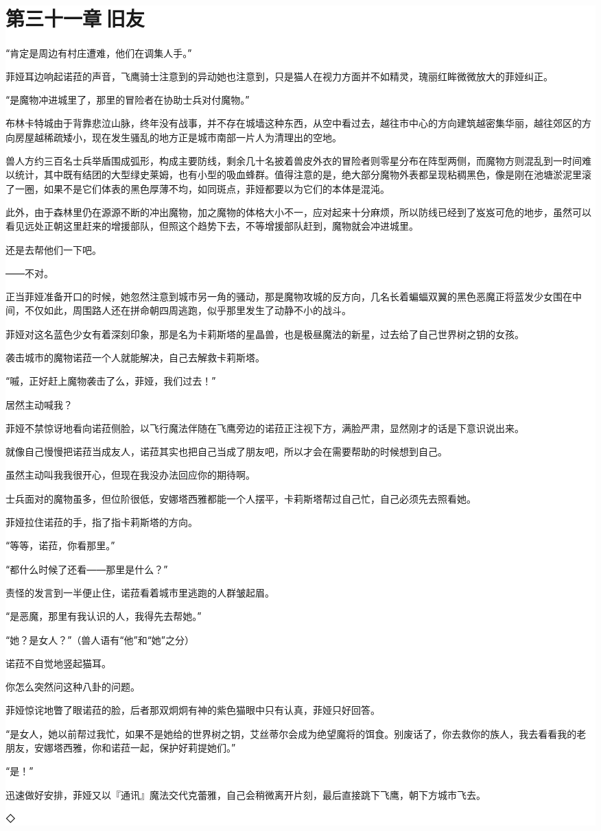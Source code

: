 # 第三十一章 旧友

“肯定是周边有村庄遭难，他们在调集人手。”

菲娅耳边响起诺菈的声音，飞鹰骑士注意到的异动她也注意到，只是猫人在视力方面并不如精灵，瑰丽红眸微微放大的菲娅纠正。

“是魔物冲进城里了，那里的冒险者在协助士兵对付魔物。”

布林卡特城由于背靠悲泣山脉，终年没有战事，并不存在城墙这种东西，从空中看过去，越往市中心的方向建筑越密集华丽，越往郊区的方向房屋越稀疏矮小，现在发生骚乱的地方正是城市南部一片人为清理出的空地。

兽人方约三百名士兵举盾围成弧形，构成主要防线，剩余几十名披着兽皮外衣的冒险者则零星分布在阵型两侧，而魔物方则混乱到一时间难以统计，其中既有结团的大型绿史莱姆，也有小型的吸血蜂群。值得注意的是，绝大部分魔物外表都呈现粘稠黑色，像是刚在池塘淤泥里滚了一圈，如果不是它们体表的黑色厚薄不均，如同斑点，菲娅都要以为它们的本体是混沌。

此外，由于森林里仍在源源不断的冲出魔物，加之魔物的体格大小不一，应对起来十分麻烦，所以防线已经到了岌岌可危的地步，虽然可以看见远处正朝这里赶来的增援部队，但照这个趋势下去，不等增援部队赶到，魔物就会冲进城里。

还是去帮他们一下吧。

——不对。

正当菲娅准备开口的时候，她忽然注意到城市另一角的骚动，那是魔物攻城的反方向，几名长着蝙蝠双翼的黑色恶魔正将蓝发少女围在中间，不仅如此，周围路人还在拼命朝四周逃跑，似乎那里发生了动静不小的战斗。

菲娅对这名蓝色少女有着深刻印象，那是名为卡莉斯塔的星晶兽，也是极昼魔法的新星，过去给了自己世界树之钥的女孩。

袭击城市的魔物诺菈一个人就能解决，自己去解救卡莉斯塔。

“嘁，正好赶上魔物袭击了么，菲娅，我们过去！”

居然主动喊我？

菲娅不禁惊讶地看向诺菈侧脸，以飞行魔法伴随在飞鹰旁边的诺菈正注视下方，满脸严肃，显然刚才的话是下意识说出来。

就像自己慢慢把诺菈当成友人，诺菈其实也把自己当成了朋友吧，所以才会在需要帮助的时候想到自己。

虽然主动叫我我很开心，但现在我没办法回应你的期待啊。

士兵面对的魔物虽多，但位阶很低，安娜塔西雅都能一个人摆平，卡莉斯塔帮过自己忙，自己必须先去照看她。

菲娅拉住诺菈的手，指了指卡莉斯塔的方向。

“等等，诺菈，你看那里。”

“都什么时候了还看——那里是什么？”

责怪的发言到一半便止住，诺菈看着城市里逃跑的人群皱起眉。

“是恶魔，那里有我认识的人，我得先去帮她。”

“她？是女人？”（兽人语有“他”和“她”之分）

诺菈不自觉地竖起猫耳。

你怎么突然问这种八卦的问题。

菲娅惊诧地瞥了眼诺菈的脸，后者那双炯炯有神的紫色猫眼中只有认真，菲娅只好回答。

“是女人，她以前帮过我忙，如果不是她给的世界树之钥，艾丝蒂尔会成为绝望魔将的饵食。别废话了，你去救你的族人，我去看看我的老朋友，安娜塔西雅，你和诺菈一起，保护好莉提她们。”

“是！”

迅速做好安排，菲娅又以『通讯』魔法交代克蕾雅，自己会稍微离开片刻，最后直接跳下飞鹰，朝下方城市飞去。

◇
